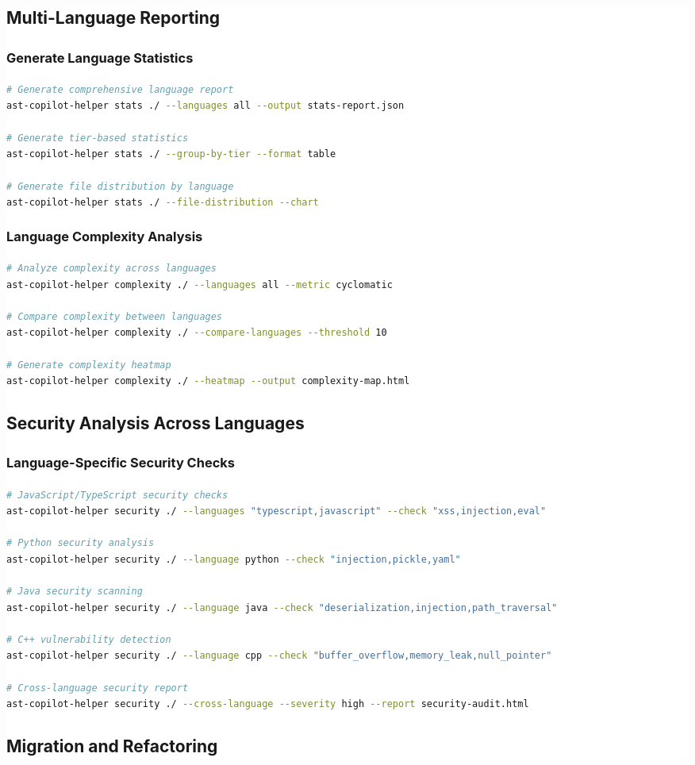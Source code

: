 ## Multi-Language Reporting

### Generate Language Statistics

```bash
# Generate comprehensive language report
ast-copilot-helper stats ./ --languages all --output stats-report.json

# Generate tier-based statistics
ast-copilot-helper stats ./ --group-by-tier --format table

# Generate file distribution by language
ast-copilot-helper stats ./ --file-distribution --chart
```

### Language Complexity Analysis

```bash
# Analyze complexity across languages
ast-copilot-helper complexity ./ --languages all --metric cyclomatic

# Compare complexity between languages
ast-copilot-helper complexity ./ --compare-languages --threshold 10

# Generate complexity heatmap
ast-copilot-helper complexity ./ --heatmap --output complexity-map.html
```

## Security Analysis Across Languages

### Language-Specific Security Checks

```bash
# JavaScript/TypeScript security checks
ast-copilot-helper security ./ --languages "typescript,javascript" --check "xss,injection,eval"

# Python security analysis
ast-copilot-helper security ./ --language python --check "injection,pickle,yaml"

# Java security scanning
ast-copilot-helper security ./ --language java --check "deserialization,injection,path_traversal"

# C++ vulnerability detection
ast-copilot-helper security ./ --language cpp --check "buffer_overflow,memory_leak,null_pointer"

# Cross-language security report
ast-copilot-helper security ./ --cross-language --severity high --report security-audit.html
```

## Migration and Refactoring

